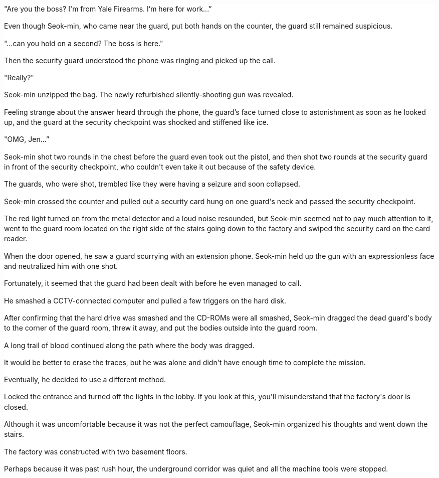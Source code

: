 "Are you the boss? I'm from Yale Firearms. I’m here for work...”

Even though Seok-min, who came near the guard, put both hands on the counter, the guard still remained suspicious.

"…can you hold on a second? The boss is here."

Then the security guard understood the phone was ringing and picked up the call.

"Really?"

Seok-min unzipped the bag. The newly refurbished silently-shooting gun was revealed.

Feeling strange about the answer heard through the phone, the guard’s face turned close to astonishment as soon as he looked up, and the guard at the security checkpoint was shocked and stiffened like ice.

"OMG, Jen…”

Seok-min shot two rounds in the chest before the guard even took out the pistol, and then shot two rounds at the security guard in front of the security checkpoint, who couldn't even take it out because of the safety device.

The guards, who were shot, trembled like they were having a seizure and soon collapsed.

Seok-min crossed the counter and pulled out a security card hung on one guard's neck and passed the security checkpoint.

The red light turned on from the metal detector and a loud noise resounded, but Seok-min seemed not to pay much attention to it, went to the guard room located on the right side of the stairs going down to the factory and swiped the security card on the card reader.

When the door opened, he saw a guard scurrying with an extension phone. Seok-min held up the gun with an expressionless face and neutralized him with one shot.

Fortunately, it seemed that the guard had been dealt with before he even managed to call.

He smashed a CCTV-connected computer and pulled a few triggers on the hard disk.

After confirming that the hard drive was smashed and the CD-ROMs were all smashed, Seok-min dragged the dead guard's body to the corner of the guard room, threw it away, and put the bodies outside into the guard room.

A long trail of blood continued along the path where the body was dragged.

It would be better to erase the traces, but he was alone and didn't have enough time to complete the mission.

Eventually, he decided to use a different method.

Locked the entrance and turned off the lights in the lobby. If you look at this, you'll misunderstand that the factory's door is closed.

Although it was uncomfortable because it was not the perfect camouflage, Seok-min organized his thoughts and went down the stairs.

The factory was constructed with two basement floors.

Perhaps because it was past rush hour, the underground corridor was quiet and all the machine tools were stopped.

